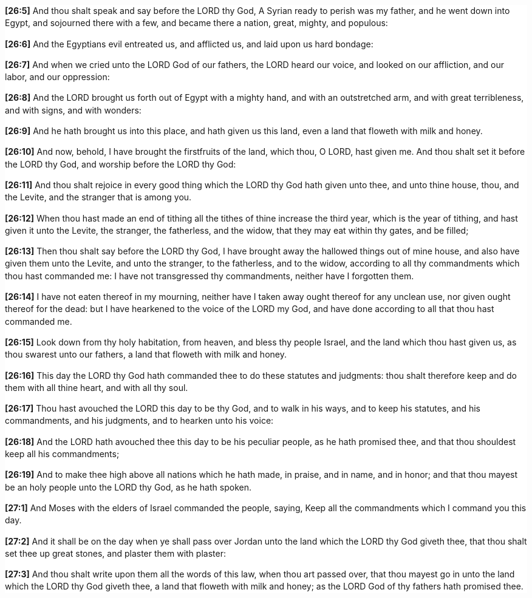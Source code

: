 **[26:5]** And thou shalt speak and say before the LORD thy God, A Syrian ready to perish was my father, and he went down into Egypt, and sojourned there with a few, and became there a nation, great, mighty, and populous:

**[26:6]** And the Egyptians evil entreated us, and afflicted us, and laid upon us hard bondage:

**[26:7]** And when we cried unto the LORD God of our fathers, the LORD heard our voice, and looked on our affliction, and our labor, and our oppression:

**[26:8]** And the LORD brought us forth out of Egypt with a mighty hand, and with an outstretched arm, and with great terribleness, and with signs, and with wonders:

**[26:9]** And he hath brought us into this place, and hath given us this land, even a land that floweth with milk and honey.

**[26:10]** And now, behold, I have brought the firstfruits of the land, which thou, O LORD, hast given me. And thou shalt set it before the LORD thy God, and worship before the LORD thy God:

**[26:11]** And thou shalt rejoice in every good thing which the LORD thy God hath given unto thee, and unto thine house, thou, and the Levite, and the stranger that is among you.

**[26:12]** When thou hast made an end of tithing all the tithes of thine increase the third year, which is the year of tithing, and hast given it unto the Levite, the stranger, the fatherless, and the widow, that they may eat within thy gates, and be filled;

**[26:13]** Then thou shalt say before the LORD thy God, I have brought away the hallowed things out of mine house, and also have given them unto the Levite, and unto the stranger, to the fatherless, and to the widow, according to all thy commandments which thou hast commanded me: I have not transgressed thy commandments, neither have I forgotten them.

**[26:14]** I have not eaten thereof in my mourning, neither have I taken away ought thereof for any unclean use, nor given ought thereof for the dead: but I have hearkened to the voice of the LORD my God, and have done according to all that thou hast commanded me.

**[26:15]** Look down from thy holy habitation, from heaven, and bless thy people Israel, and the land which thou hast given us, as thou swarest unto our fathers, a land that floweth with milk and honey.

**[26:16]** This day the LORD thy God hath commanded thee to do these statutes and judgments: thou shalt therefore keep and do them with all thine heart, and with all thy soul.

**[26:17]** Thou hast avouched the LORD this day to be thy God, and to walk in his ways, and to keep his statutes, and his commandments, and his judgments, and to hearken unto his voice:

**[26:18]** And the LORD hath avouched thee this day to be his peculiar people, as he hath promised thee, and that thou shouldest keep all his commandments;

**[26:19]** And to make thee high above all nations which he hath made, in praise, and in name, and in honor; and that thou mayest be an holy people unto the LORD thy God, as he hath spoken.

**[27:1]** And Moses with the elders of Israel commanded the people, saying, Keep all the commandments which I command you this day.

**[27:2]** And it shall be on the day when ye shall pass over Jordan unto the land which the LORD thy God giveth thee, that thou shalt set thee up great stones, and plaster them with plaster:

**[27:3]** And thou shalt write upon them all the words of this law, when thou art passed over, that thou mayest go in unto the land which the LORD thy God giveth thee, a land that floweth with milk and honey; as the LORD God of thy fathers hath promised thee.
